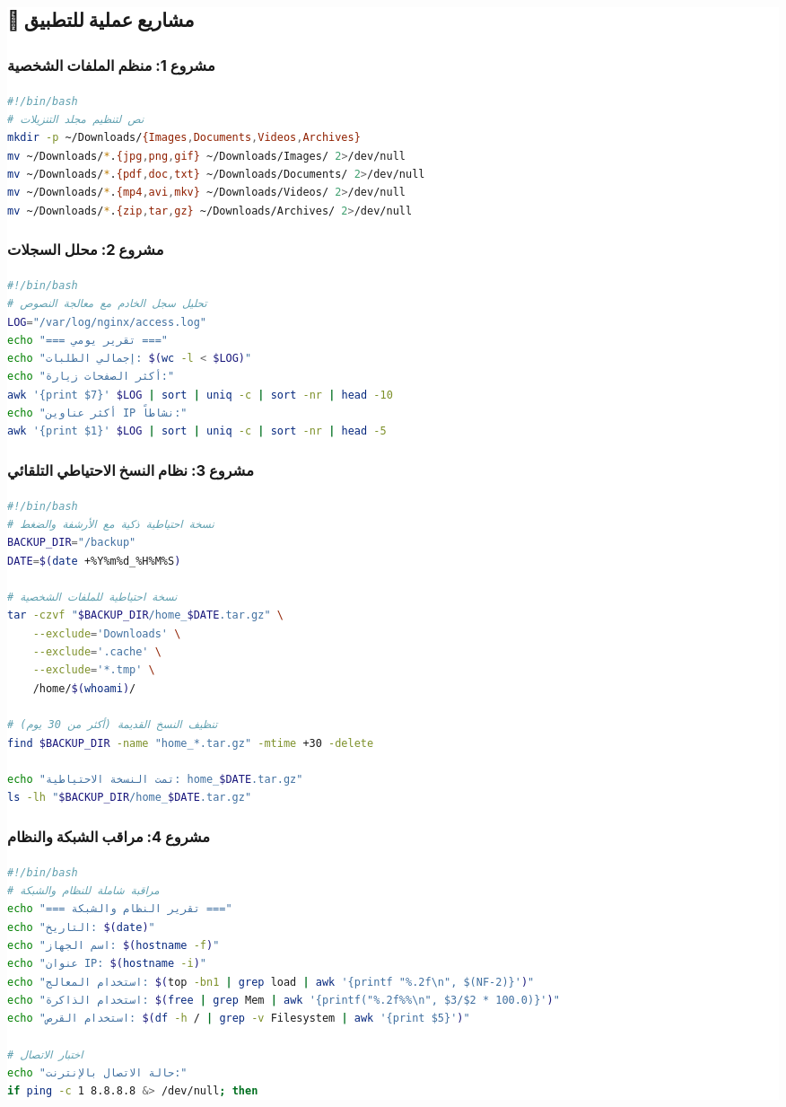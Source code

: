 
## 🚀 مشاريع عملية للتطبيق

### مشروع 1: منظم الملفات الشخصية
```bash
#!/bin/bash
# نص لتنظيم مجلد التنزيلات
mkdir -p ~/Downloads/{Images,Documents,Videos,Archives}
mv ~/Downloads/*.{jpg,png,gif} ~/Downloads/Images/ 2>/dev/null
mv ~/Downloads/*.{pdf,doc,txt} ~/Downloads/Documents/ 2>/dev/null
mv ~/Downloads/*.{mp4,avi,mkv} ~/Downloads/Videos/ 2>/dev/null
mv ~/Downloads/*.{zip,tar,gz} ~/Downloads/Archives/ 2>/dev/null
```

### مشروع 2: محلل السجلات
```bash
#!/bin/bash
# تحليل سجل الخادم مع معالجة النصوص
LOG="/var/log/nginx/access.log"
echo "=== تقرير يومي ==="
echo "إجمالي الطلبات: $(wc -l < $LOG)"
echo "أكثر الصفحات زيارة:"
awk '{print $7}' $LOG | sort | uniq -c | sort -nr | head -10
echo "أكثر عناوين IP نشاطاً:"
awk '{print $1}' $LOG | sort | uniq -c | sort -nr | head -5
```

### مشروع 3: نظام النسخ الاحتياطي التلقائي
```bash
#!/bin/bash
# نسخة احتياطية ذكية مع الأرشفة والضغط
BACKUP_DIR="/backup"
DATE=$(date +%Y%m%d_%H%M%S)

# نسخة احتياطية للملفات الشخصية
tar -czvf "$BACKUP_DIR/home_$DATE.tar.gz" \
    --exclude='Downloads' \
    --exclude='.cache' \
    --exclude='*.tmp' \
    /home/$(whoami)/

# تنظيف النسخ القديمة (أكثر من 30 يوم)
find $BACKUP_DIR -name "home_*.tar.gz" -mtime +30 -delete

echo "تمت النسخة الاحتياطية: home_$DATE.tar.gz"
ls -lh "$BACKUP_DIR/home_$DATE.tar.gz"
```

### مشروع 4: مراقب الشبكة والنظام
```bash
#!/bin/bash
# مراقبة شاملة للنظام والشبكة
echo "=== تقرير النظام والشبكة ==="
echo "التاريخ: $(date)"
echo "اسم الجهاز: $(hostname -f)"
echo "عنوان IP: $(hostname -i)"
echo "استخدام المعالج: $(top -bn1 | grep load | awk '{printf "%.2f\n", $(NF-2)}')"
echo "استخدام الذاكرة: $(free | grep Mem | awk '{printf("%.2f%%\n", $3/$2 * 100.0)}')"
echo "استخدام القرص: $(df -h / | grep -v Filesystem | awk '{print $5}')"

# اختبار الاتصال
echo "حالة الاتصال بالإنترنت:"
if ping -c 1 8.8.8.8 &> /dev/null; then
```